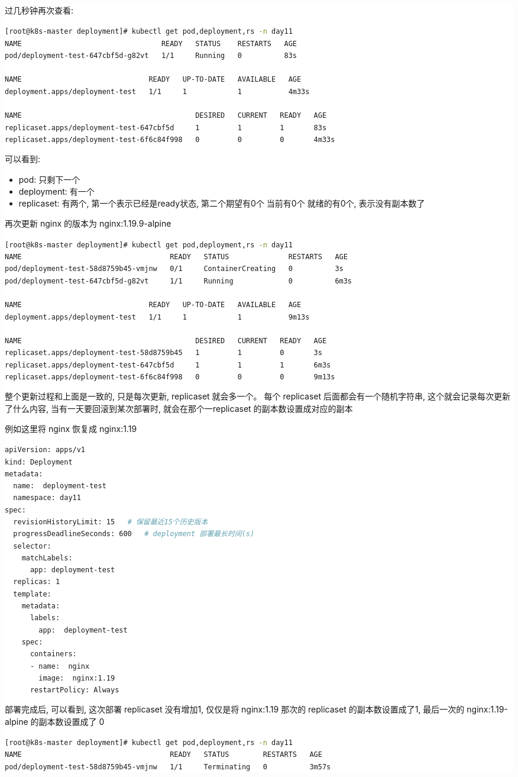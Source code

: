 过几秒钟再次查看:
```bash
[root@k8s-master deployment]# kubectl get pod,deployment,rs -n day11 
NAME                                 READY   STATUS    RESTARTS   AGE
pod/deployment-test-647cbf5d-g82vt   1/1     Running   0          83s

NAME                              READY   UP-TO-DATE   AVAILABLE   AGE
deployment.apps/deployment-test   1/1     1            1           4m33s

NAME                                         DESIRED   CURRENT   READY   AGE
replicaset.apps/deployment-test-647cbf5d     1         1         1       83s
replicaset.apps/deployment-test-6f6c84f998   0         0         0       4m33s
```
可以看到:
 - pod: 只剩下一个
 - deployment: 有一个
 - replicaset: 有两个, 第一个表示已经是ready状态, 第二个期望有0个 当前有0个 就绪的有0个, 表示没有副本数了

再次更新 nginx 的版本为 nginx:1.19.9-alpine
```bash
[root@k8s-master deployment]# kubectl get pod,deployment,rs -n day11 
NAME                                   READY   STATUS              RESTARTS   AGE
pod/deployment-test-58d8759b45-vmjnw   0/1     ContainerCreating   0          3s
pod/deployment-test-647cbf5d-g82vt     1/1     Running             0          6m3s

NAME                              READY   UP-TO-DATE   AVAILABLE   AGE
deployment.apps/deployment-test   1/1     1            1           9m13s

NAME                                         DESIRED   CURRENT   READY   AGE
replicaset.apps/deployment-test-58d8759b45   1         1         0       3s
replicaset.apps/deployment-test-647cbf5d     1         1         1       6m3s
replicaset.apps/deployment-test-6f6c84f998   0         0         0       9m13s
```
整个更新过程和上面是一致的, 只是每次更新, replicaset 就会多一个。 每个 replicaset 后面都会有一个随机字符串, 这个就会记录每次更新了什么内容, 当有一天要回滚到某次部署时, 就会在那个一replicaset 的副本数设置成对应的副本

例如这里将 nginx 恢复成 nginx:1.19
```bash
apiVersion: apps/v1
kind: Deployment
metadata:
  name:  deployment-test
  namespace: day11
spec:
  revisionHistoryLimit: 15   # 保留最近15个历史版本
  progressDeadlineSeconds: 600   # deployment 部署最长时间(s)
  selector:
    matchLabels:
      app: deployment-test
  replicas: 1
  template:
    metadata:
      labels:
        app:  deployment-test
    spec:
      containers:
      - name:  nginx
        image:  nginx:1.19
      restartPolicy: Always
```
部署完成后, 可以看到, 这次部署 replicaset 没有增加1, 仅仅是将 nginx:1.19 那次的 replicaset 的副本数设置成了1, 最后一次的 nginx:1.19-alpine 的副本数设置成了 0
```bash
[root@k8s-master deployment]# kubectl get pod,deployment,rs -n day11 
NAME                                   READY   STATUS        RESTARTS   AGE
pod/deployment-test-58d8759b45-vmjnw   1/1     Terminating   0          3m57s
```